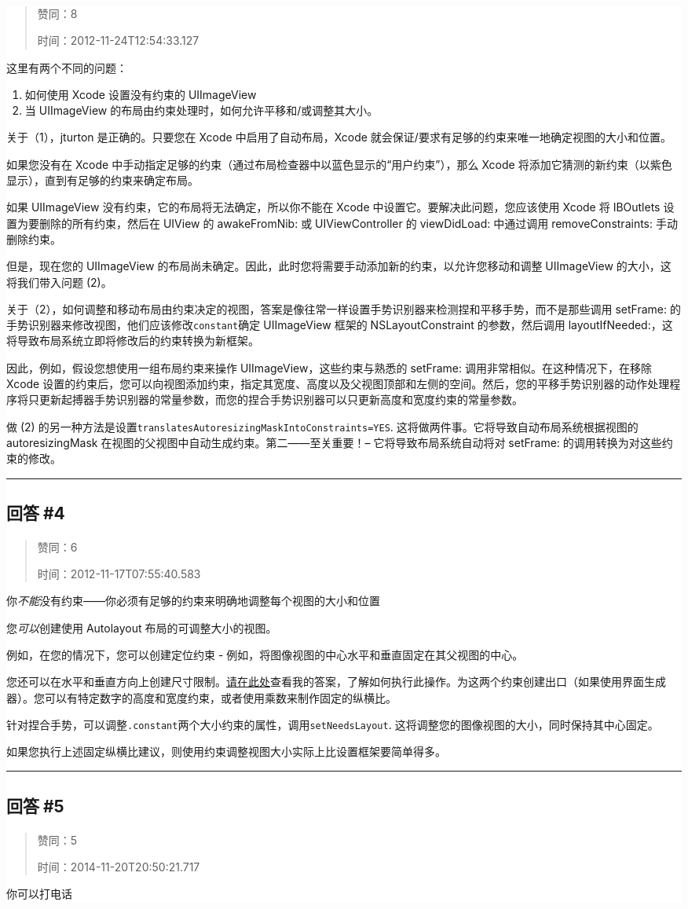 > 赞同：8
> 
> 时间：2012-11-24T12:54:33.127

这里有两个不同的问题：

1.  如何使用 Xcode 设置没有约束的 UIImageView
2.  当 UIImageView 的布局由约束处理时，如何允许平移和/或调整其大小。

关于（1），jturton 是正确的。只要您在 Xcode 中启用了自动布局，Xcode 就会保证/要求有足够的约束来唯一地确定视图的大小和位置。

如果您没有在 Xcode 中手动指定足够的约束（通过布局检查器中以蓝色显示的“用户约束”），那么 Xcode 将添加它猜测的新约束（以紫色显示），直到有足够的约束来确定布局。

如果 UIImageView 没有约束，它的布局将无法确定，所以你不能在 Xcode 中设置它。要解决此问题，您应该使用 Xcode 将 IBOutlets 设置为要删除的所有约束，然后在 UIView 的 awakeFromNib: 或 UIViewController 的 viewDidLoad: 中通过调用 removeConstraints: 手动删除约束。

但是，现在您的 UIImageView 的布局尚未确定。因此，此时您将需要手动添加新的约束，以允许您移动和调整 UIImageView 的大小，这将我们带入问题 (2)。

关于（2），如何调整和移动布局由约束决定的视图，答案是像往常一样设置手势识别器来检测捏和平移手势，而不是那些调用 setFrame: 的手势识别器来修改视图，他们应该修改`constant`确定 UIImageView 框架的 NSLayoutConstraint 的参数，然后调用 layoutIfNeeded:，这将导致布局系统立即将修改后的约束转换为新框架。

因此，例如，假设您想使用一组布局约束来操作 UIImageView，这些约束与熟悉的 setFrame: 调用非常相似。在这种情况下，在移除 Xcode 设置的约束后，您可以向视图添加约束，指定其宽度、高度以及父视图顶部和左侧的空间。然后，您的平移手势识别器的动作处理程序将只更新起搏器手势识别器的常量参数，而您的捏合手势识别器可以只更新高度和宽度约束的常量参数。

做 (2) 的另一种方法是设置`translatesAutoresizingMaskIntoConstraints=YES`. 这将做两件事。它将导致自动布局系统根据视图的 autoresizingMask 在视图的父视图中自动生成约束。第二——至关重要！– 它将导致布局系统自动将对 setFrame: 的调用转换为对这些约束的修改。

* * *

## 回答 #4

> 赞同：6
> 
> 时间：2012-11-17T07:55:40.583

你*不能*没有约束——你必须有足够的约束来明确地调整每个视图的大小和位置

您*可以*创建使用 Autolayout 布局的可调整大小的视图。

例如，在您的情况下，您可以创建定位约束 - 例如，将图像视图的中心水平和垂直固定在其父视图的中心。

您还可以在水平和垂直方向上创建尺寸限制。[请在此处](https://stackoverflow.com/questions/13418834/ios-simple-autolayout-with-1-label-and-3-buttons/13422791#13422791)查看我的答案，了解如何执行此操作。为这两个约束创建出口（如果使用界面生成器）。您可以有特定数字的高度和宽度约束，或者使用乘数来制作固定的纵横比。

针对捏合手势，可以调整`.constant`两个大小约束的属性，调用`setNeedsLayout`. 这将调整您的图像视图的大小，同时保持其中心固定。

如果您执行上述固定纵横比建议，则使用约束调整视图大小实际上比设置框架要简单得多。

* * *

## 回答 #5

> 赞同：5
> 
> 时间：2014-11-20T20:50:21.717

你可以打电话
